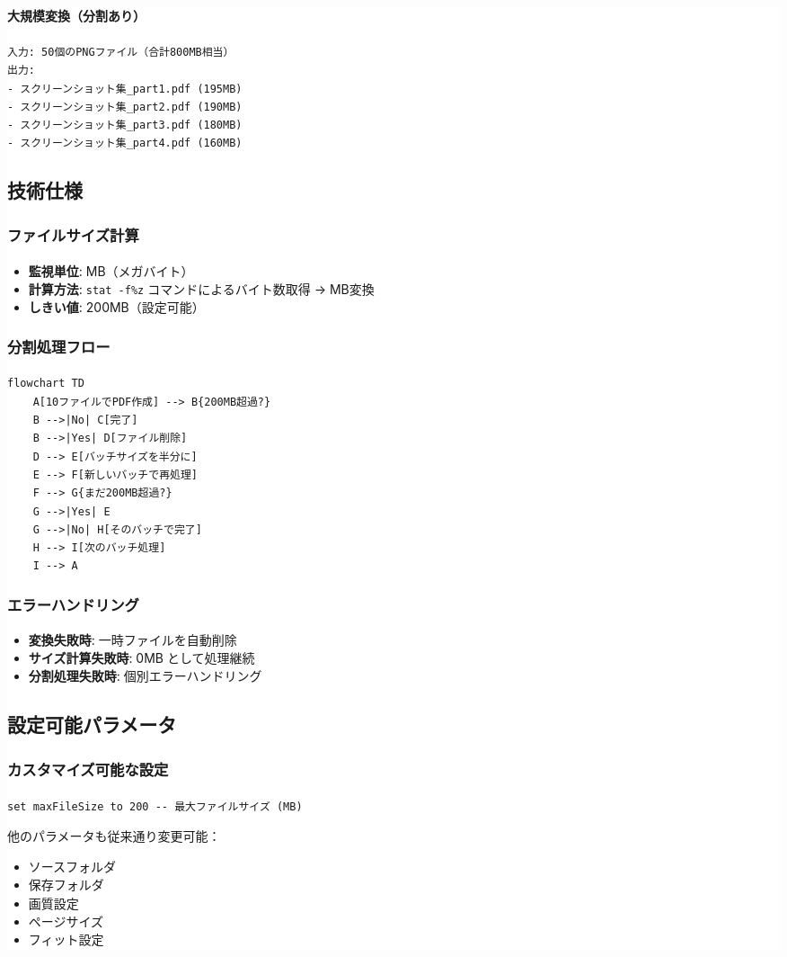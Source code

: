 #### 大規模変換（分割あり）
```
入力: 50個のPNGファイル（合計800MB相当）
出力: 
- スクリーンショット集_part1.pdf (195MB)
- スクリーンショット集_part2.pdf (190MB)
- スクリーンショット集_part3.pdf (180MB)
- スクリーンショット集_part4.pdf (160MB)
```

## 技術仕様

### ファイルサイズ計算
- **監視単位**: MB（メガバイト）
- **計算方法**: `stat -f%z` コマンドによるバイト数取得 → MB変換
- **しきい値**: 200MB（設定可能）

### 分割処理フロー
```mermaid
flowchart TD
    A[10ファイルでPDF作成] --> B{200MB超過?}
    B -->|No| C[完了]
    B -->|Yes| D[ファイル削除]
    D --> E[バッチサイズを半分に]
    E --> F[新しいバッチで再処理]
    F --> G{まだ200MB超過?}
    G -->|Yes| E
    G -->|No| H[そのバッチで完了]
    H --> I[次のバッチ処理]
    I --> A
```

### エラーハンドリング
- **変換失敗時**: 一時ファイルを自動削除
- **サイズ計算失敗時**: 0MB として処理継続
- **分割処理失敗時**: 個別エラーハンドリング

## 設定可能パラメータ

### カスタマイズ可能な設定
```applescript
set maxFileSize to 200 -- 最大ファイルサイズ (MB)
```

他のパラメータも従来通り変更可能：
- ソースフォルダ
- 保存フォルダ  
- 画質設定
- ページサイズ
- フィット設定
